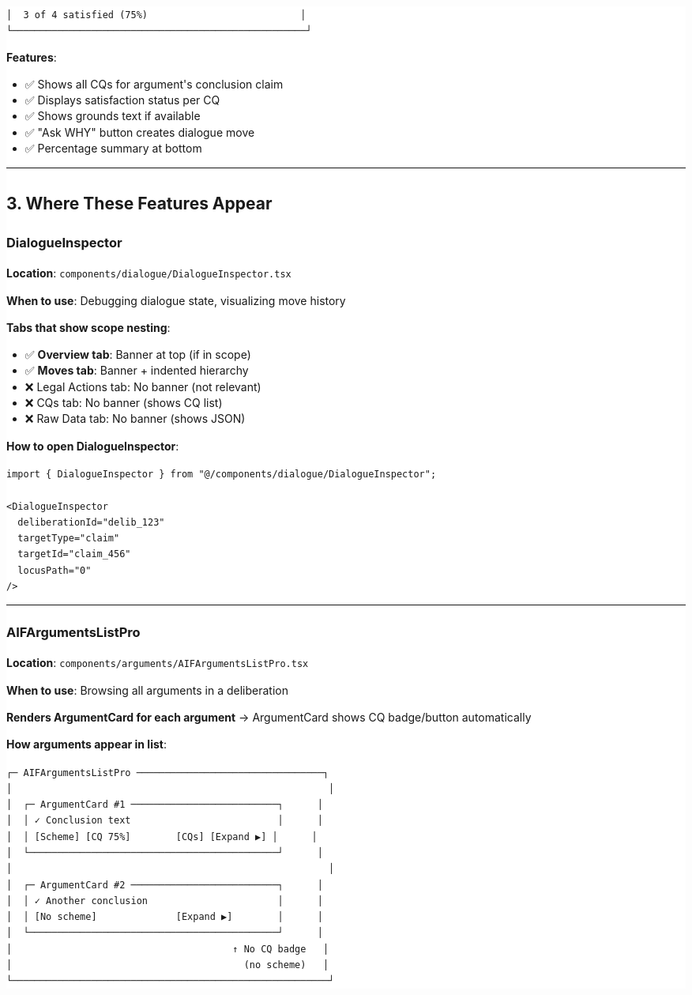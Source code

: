 ```
│  3 of 4 satisfied (75%)                           │
└────────────────────────────────────────────────────┘
```

**Features**:
- ✅ Shows all CQs for argument's conclusion claim
- ✅ Displays satisfaction status per CQ
- ✅ Shows grounds text if available
- ✅ "Ask WHY" button creates dialogue move
- ✅ Percentage summary at bottom

---

## 3. Where These Features Appear

### DialogueInspector

**Location**: `components/dialogue/DialogueInspector.tsx`

**When to use**: Debugging dialogue state, visualizing move history

**Tabs that show scope nesting**:
- ✅ **Overview tab**: Banner at top (if in scope)
- ✅ **Moves tab**: Banner + indented hierarchy
- ❌ Legal Actions tab: No banner (not relevant)
- ❌ CQs tab: No banner (shows CQ list)
- ❌ Raw Data tab: No banner (shows JSON)

**How to open DialogueInspector**:
```tsx
import { DialogueInspector } from "@/components/dialogue/DialogueInspector";

<DialogueInspector
  deliberationId="delib_123"
  targetType="claim"
  targetId="claim_456"
  locusPath="0"
/>
```

---

### AIFArgumentsListPro

**Location**: `components/arguments/AIFArgumentsListPro.tsx`

**When to use**: Browsing all arguments in a deliberation

**Renders ArgumentCard for each argument** → ArgumentCard shows CQ badge/button automatically

**How arguments appear in list**:
```
┌─ AIFArgumentsListPro ─────────────────────────────────┐
│                                                        │
│  ┌─ ArgumentCard #1 ──────────────────────────┐      │
│  │ ✓ Conclusion text                          │      │
│  │ [Scheme] [CQ 75%]        [CQs] [Expand ▶] │      │
│  └────────────────────────────────────────────┘      │
│                                                        │
│  ┌─ ArgumentCard #2 ──────────────────────────┐      │
│  │ ✓ Another conclusion                       │      │
│  │ [No scheme]              [Expand ▶]        │      │
│  └────────────────────────────────────────────┘      │
│                                       ↑ No CQ badge   │
│                                         (no scheme)   │
└────────────────────────────────────────────────────────┘
```
